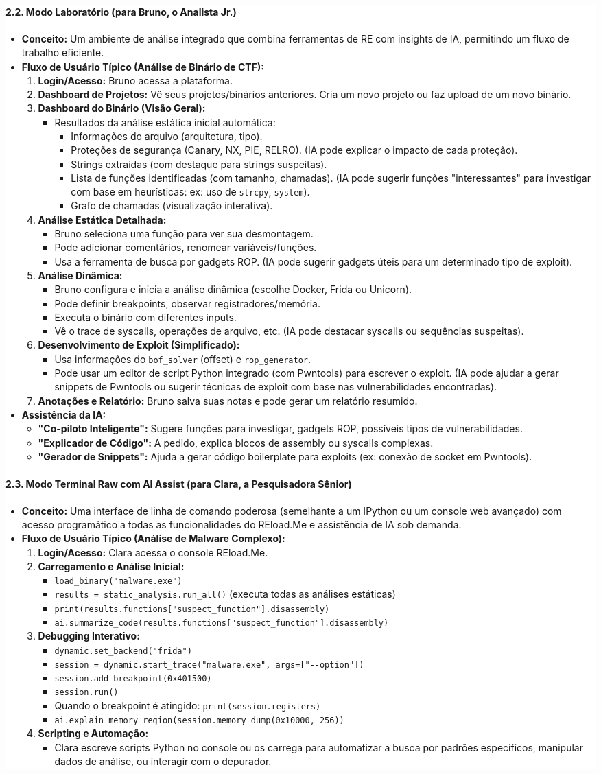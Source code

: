 
#### 2.2. Modo Laboratório (para Bruno, o Analista Jr.)

*   **Conceito:** Um ambiente de análise integrado que combina ferramentas de RE com insights de IA, permitindo um fluxo de trabalho eficiente.
*   **Fluxo de Usuário Típico (Análise de Binário de CTF):**
    1.  **Login/Acesso:** Bruno acessa a plataforma.
    2.  **Dashboard de Projetos:** Vê seus projetos/binários anteriores. Cria um novo projeto ou faz upload de um novo binário.
    3.  **Dashboard do Binário (Visão Geral):**
        *   Resultados da análise estática inicial automática:
            *   Informações do arquivo (arquitetura, tipo).
            *   Proteções de segurança (Canary, NX, PIE, RELRO). (IA pode explicar o impacto de cada proteção).
            *   Strings extraídas (com destaque para strings suspeitas).
            *   Lista de funções identificadas (com tamanho, chamadas). (IA pode sugerir funções "interessantes" para investigar com base em heurísticas: ex: uso de `strcpy`, `system`).
            *   Grafo de chamadas (visualização interativa).
    4.  **Análise Estática Detalhada:**
        *   Bruno seleciona uma função para ver sua desmontagem.
        *   Pode adicionar comentários, renomear variáveis/funções.
        *   Usa a ferramenta de busca por gadgets ROP. (IA pode sugerir gadgets úteis para um determinado tipo de exploit).
    5.  **Análise Dinâmica:**
        *   Bruno configura e inicia a análise dinâmica (escolhe Docker, Frida ou Unicorn).
        *   Pode definir breakpoints, observar registradores/memória.
        *   Executa o binário com diferentes inputs.
        *   Vê o trace de syscalls, operações de arquivo, etc. (IA pode destacar syscalls ou sequências suspeitas).
    6.  **Desenvolvimento de Exploit (Simplificado):**
        *   Usa informações do `bof_solver` (offset) e `rop_generator`.
        *   Pode usar um editor de script Python integrado (com Pwntools) para escrever o exploit. (IA pode ajudar a gerar snippets de Pwntools ou sugerir técnicas de exploit com base nas vulnerabilidades encontradas).
    7.  **Anotações e Relatório:** Bruno salva suas notas e pode gerar um relatório resumido.
*   **Assistência da IA:**
    *   **"Co-piloto Inteligente":** Sugere funções para investigar, gadgets ROP, possíveis tipos de vulnerabilidades.
    *   **"Explicador de Código":** A pedido, explica blocos de assembly ou syscalls complexas.
    *   **"Gerador de Snippets":** Ajuda a gerar código boilerplate para exploits (ex: conexão de socket em Pwntools).

#### 2.3. Modo Terminal Raw com AI Assist (para Clara, a Pesquisadora Sênior)

*   **Conceito:** Uma interface de linha de comando poderosa (semelhante a um IPython ou um console web avançado) com acesso programático a todas as funcionalidades do REload.Me e assistência de IA sob demanda.
*   **Fluxo de Usuário Típico (Análise de Malware Complexo):**
    1.  **Login/Acesso:** Clara acessa o console REload.Me.
    2.  **Carregamento e Análise Inicial:**
        *   `load_binary("malware.exe")`
        *   `results = static_analysis.run_all()` (executa todas as análises estáticas)
        *   `print(results.functions["suspect_function"].disassembly)`
        *   `ai.summarize_code(results.functions["suspect_function"].disassembly)`
    3.  **Debugging Interativo:**
        *   `dynamic.set_backend("frida")`
        *   `session = dynamic.start_trace("malware.exe", args=["--option"])`
        *   `session.add_breakpoint(0x401500)`
        *   `session.run()`
        *   Quando o breakpoint é atingido: `print(session.registers)`
        *   `ai.explain_memory_region(session.memory_dump(0x10000, 256))`
    4.  **Scripting e Automação:**
        *   Clara escreve scripts Python no console ou os carrega para automatizar a busca por padrões específicos, manipular dados de análise, ou interagir com o depurador.